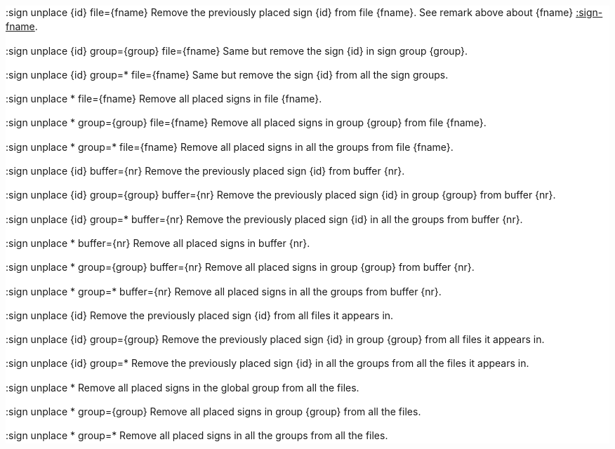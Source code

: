 :sign unplace {id} file={fname}
Remove the previously placed sign {id} from file {fname}.
See remark above about {fname} [:sign-fname](#:sign-fname).

:sign unplace {id} group={group} file={fname}
Same but remove the sign {id} in sign group {group}.

:sign unplace {id} group=* file={fname}
Same but remove the sign {id} from all the sign groups.

:sign unplace * file={fname}
Remove all placed signs in file {fname}.

:sign unplace * group={group} file={fname}
Remove all placed signs in group {group} from file {fname}.

:sign unplace * group=* file={fname}
Remove all placed signs in all the groups from file {fname}.

:sign unplace {id} buffer={nr}
Remove the previously placed sign {id} from buffer {nr}.

:sign unplace {id} group={group} buffer={nr}
Remove the previously placed sign {id} in group {group} from
buffer {nr}.

:sign unplace {id} group=* buffer={nr}
Remove the previously placed sign {id} in all the groups from
buffer {nr}.

:sign unplace * buffer={nr}
Remove all placed signs in buffer {nr}.

:sign unplace * group={group} buffer={nr}
Remove all placed signs in group {group} from buffer {nr}.

:sign unplace * group=* buffer={nr}
Remove all placed signs in all the groups from buffer {nr}.

:sign unplace {id}
Remove the previously placed sign {id} from all files it
appears in.

:sign unplace {id} group={group}
Remove the previously placed sign {id} in group {group} from
all files it appears in.

:sign unplace {id} group=*
Remove the previously placed sign {id} in all the groups from
all the files it appears in.

:sign unplace *
Remove all placed signs in the global group from all the files.

:sign unplace * group={group}
Remove all placed signs in group {group} from all the files.

:sign unplace * group=*
Remove all placed signs in all the groups from all the files.
